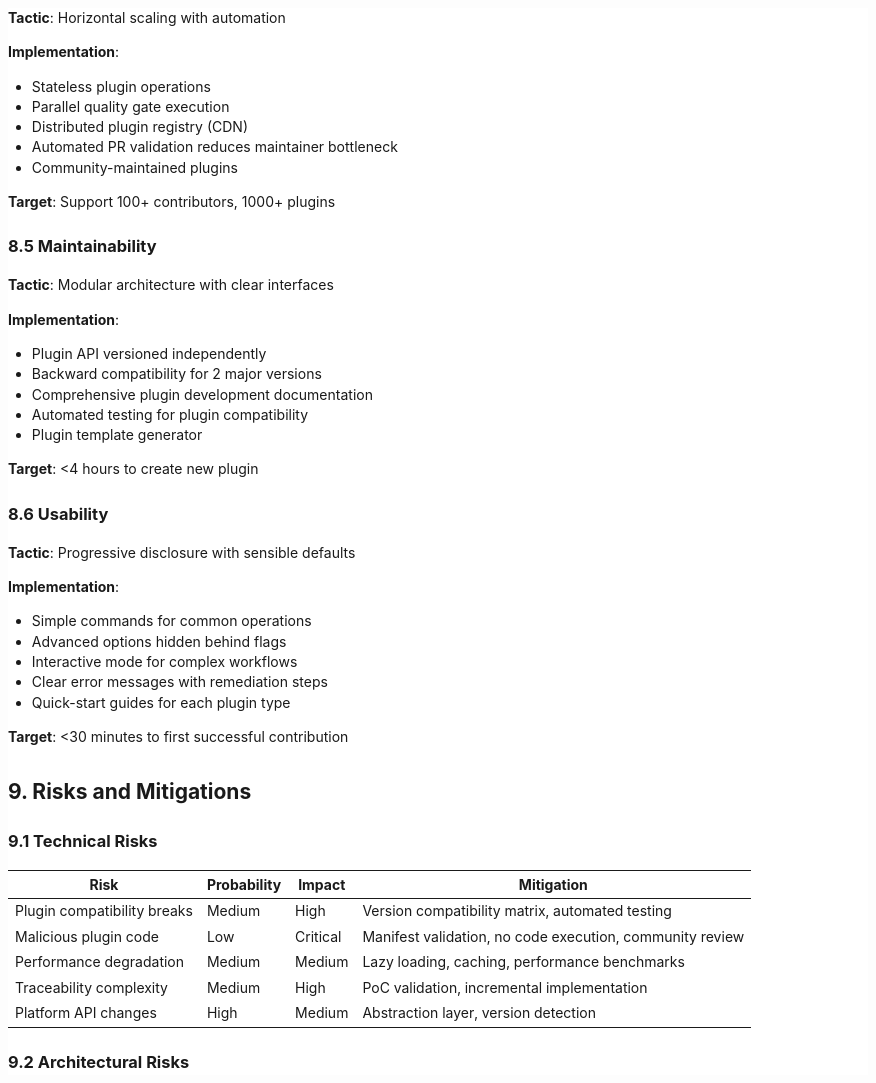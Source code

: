 **Tactic**: Horizontal scaling with automation

**Implementation**:
- Stateless plugin operations
- Parallel quality gate execution
- Distributed plugin registry (CDN)
- Automated PR validation reduces maintainer bottleneck
- Community-maintained plugins

**Target**: Support 100+ contributors, 1000+ plugins

### 8.5 Maintainability

**Tactic**: Modular architecture with clear interfaces

**Implementation**:
- Plugin API versioned independently
- Backward compatibility for 2 major versions
- Comprehensive plugin development documentation
- Automated testing for plugin compatibility
- Plugin template generator

**Target**: <4 hours to create new plugin

### 8.6 Usability

**Tactic**: Progressive disclosure with sensible defaults

**Implementation**:
- Simple commands for common operations
- Advanced options hidden behind flags
- Interactive mode for complex workflows
- Clear error messages with remediation steps
- Quick-start guides for each plugin type

**Target**: <30 minutes to first successful contribution

## 9. Risks and Mitigations

### 9.1 Technical Risks

| Risk | Probability | Impact | Mitigation |
|------|-------------|---------|------------|
| Plugin compatibility breaks | Medium | High | Version compatibility matrix, automated testing |
| Malicious plugin code | Low | Critical | Manifest validation, no code execution, community review |
| Performance degradation | Medium | Medium | Lazy loading, caching, performance benchmarks |
| Traceability complexity | Medium | High | PoC validation, incremental implementation |
| Platform API changes | High | Medium | Abstraction layer, version detection |

### 9.2 Architectural Risks
